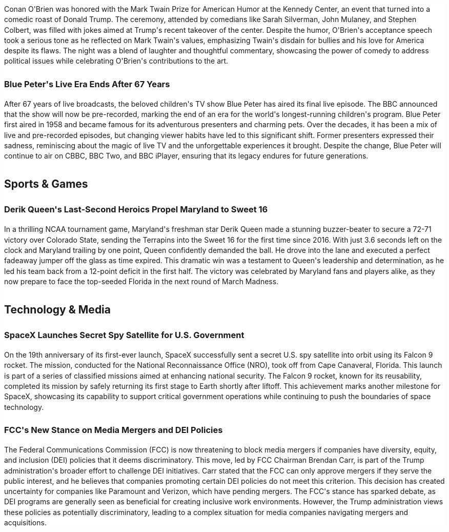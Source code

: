 Conan O'Brien was honored with the Mark Twain Prize for American Humor at the Kennedy Center, an event that turned into a comedic roast of Donald Trump. The ceremony, attended by comedians like Sarah Silverman, John Mulaney, and Stephen Colbert, was filled with jokes aimed at Trump's recent takeover of the center. Despite the humor, O'Brien's acceptance speech took a serious tone as he reflected on Mark Twain's values, emphasizing Twain's disdain for bullies and his love for America despite its flaws. The night was a blend of laughter and thoughtful commentary, showcasing the power of comedy to address political issues while celebrating O'Brien's contributions to the art.

### Blue Peter's Live Era Ends After 67 Years

After 67 years of live broadcasts, the beloved children's TV show Blue Peter has aired its final live episode. The BBC announced that the show will now be pre-recorded, marking the end of an era for the world's longest-running children's program. Blue Peter first aired in 1958 and became famous for its adventurous presenters and charming pets. Over the decades, it has been a mix of live and pre-recorded episodes, but changing viewer habits have led to this significant shift. Former presenters expressed their sadness, reminiscing about the magic of live TV and the unforgettable experiences it brought. Despite the change, Blue Peter will continue to air on CBBC, BBC Two, and BBC iPlayer, ensuring that its legacy endures for future generations.

## Sports & Games

### Derik Queen's Last-Second Heroics Propel Maryland to Sweet 16

In a thrilling NCAA tournament game, Maryland's freshman star Derik Queen made a stunning buzzer-beater to secure a 72-71 victory over Colorado State, sending the Terrapins into the Sweet 16 for the first time since 2016. With just 3.6 seconds left on the clock and Maryland trailing by one point, Queen confidently demanded the ball. He drove into the lane and executed a perfect fadeaway jumper off the glass as time expired. This dramatic win was a testament to Queen's leadership and determination, as he led his team back from a 12-point deficit in the first half. The victory was celebrated by Maryland fans and players alike, as they now prepare to face the top-seeded Florida in the next round of March Madness.

## Technology & Media

### SpaceX Launches Secret Spy Satellite for U.S. Government

On the 19th anniversary of its first-ever launch, SpaceX successfully sent a secret U.S. spy satellite into orbit using its Falcon 9 rocket. The mission, conducted for the National Reconnaissance Office (NRO), took off from Cape Canaveral, Florida. This launch is part of a series of classified missions aimed at enhancing national security. The Falcon 9 rocket, known for its reusability, completed its mission by safely returning its first stage to Earth shortly after liftoff. This achievement marks another milestone for SpaceX, showcasing its capability to support critical government operations while continuing to push the boundaries of space technology.

### FCC's New Stance on Media Mergers and DEI Policies

The Federal Communications Commission (FCC) is now threatening to block media mergers if companies have diversity, equity, and inclusion (DEI) policies that it deems discriminatory. This move, led by FCC Chairman Brendan Carr, is part of the Trump administration's broader effort to challenge DEI initiatives. Carr stated that the FCC can only approve mergers if they serve the public interest, and he believes that companies promoting certain DEI policies do not meet this criterion. This decision has created uncertainty for companies like Paramount and Verizon, which have pending mergers. The FCC's stance has sparked debate, as DEI programs are generally seen as beneficial for creating inclusive work environments. However, the Trump administration views these policies as potentially discriminatory, leading to a complex situation for media companies navigating mergers and acquisitions.
